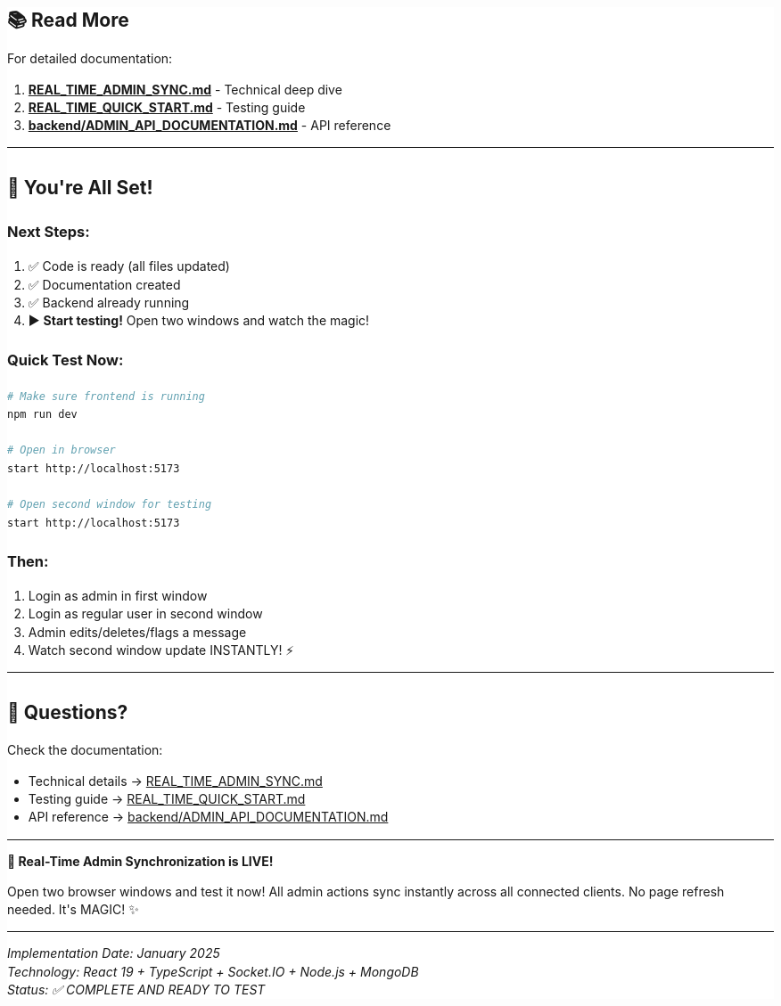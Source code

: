 
## 📚 Read More

For detailed documentation:
1. **[REAL_TIME_ADMIN_SYNC.md](REAL_TIME_ADMIN_SYNC.md)** - Technical deep dive
2. **[REAL_TIME_QUICK_START.md](REAL_TIME_QUICK_START.md)** - Testing guide
3. **[backend/ADMIN_API_DOCUMENTATION.md](backend/ADMIN_API_DOCUMENTATION.md)** - API reference

---

## 🎉 You're All Set!

### Next Steps:
1. ✅ Code is ready (all files updated)
2. ✅ Documentation created
3. ✅ Backend already running
4. ▶️ **Start testing!** Open two windows and watch the magic!

### Quick Test Now:
```bash
# Make sure frontend is running
npm run dev

# Open in browser
start http://localhost:5173

# Open second window for testing
start http://localhost:5173
```

### Then:
1. Login as admin in first window
2. Login as regular user in second window
3. Admin edits/deletes/flags a message
4. Watch second window update INSTANTLY! ⚡

---

## 💬 Questions?

Check the documentation:
- Technical details → [REAL_TIME_ADMIN_SYNC.md](REAL_TIME_ADMIN_SYNC.md)
- Testing guide → [REAL_TIME_QUICK_START.md](REAL_TIME_QUICK_START.md)
- API reference → [backend/ADMIN_API_DOCUMENTATION.md](backend/ADMIN_API_DOCUMENTATION.md)

---

**🚀 Real-Time Admin Synchronization is LIVE!**

Open two browser windows and test it now! All admin actions sync instantly across all connected clients. No page refresh needed. It's MAGIC! ✨

---

*Implementation Date: January 2025*  
*Technology: React 19 + TypeScript + Socket.IO + Node.js + MongoDB*  
*Status: ✅ COMPLETE AND READY TO TEST*
